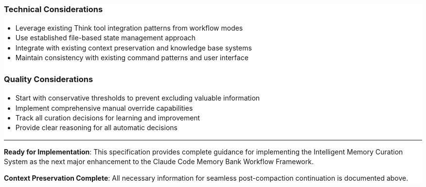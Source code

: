 ### Technical Considerations
- Leverage existing Think tool integration patterns from workflow modes
- Use established file-based state management approach
- Integrate with existing context preservation and knowledge base systems
- Maintain consistency with existing command patterns and user interface

### Quality Considerations
- Start with conservative thresholds to prevent excluding valuable information
- Implement comprehensive manual override capabilities
- Track all curation decisions for learning and improvement
- Provide clear reasoning for all automatic decisions

---

**Ready for Implementation**: This specification provides complete guidance for implementing the Intelligent Memory Curation System as the next major enhancement to the Claude Code Memory Bank Workflow Framework.

**Context Preservation Complete**: All necessary information for seamless post-compaction continuation is documented above.